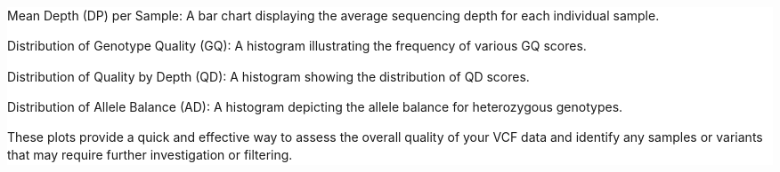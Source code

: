 Mean Depth (DP) per Sample: A bar chart displaying the average sequencing depth for each individual sample.

Distribution of Genotype Quality (GQ): A histogram illustrating the frequency of various GQ scores.

Distribution of Quality by Depth (QD): A histogram showing the distribution of QD scores.

Distribution of Allele Balance (AD): A histogram depicting the allele balance for heterozygous genotypes.

These plots provide a quick and effective way to assess the overall quality of your VCF data and identify any samples or variants that may require further investigation or filtering.
